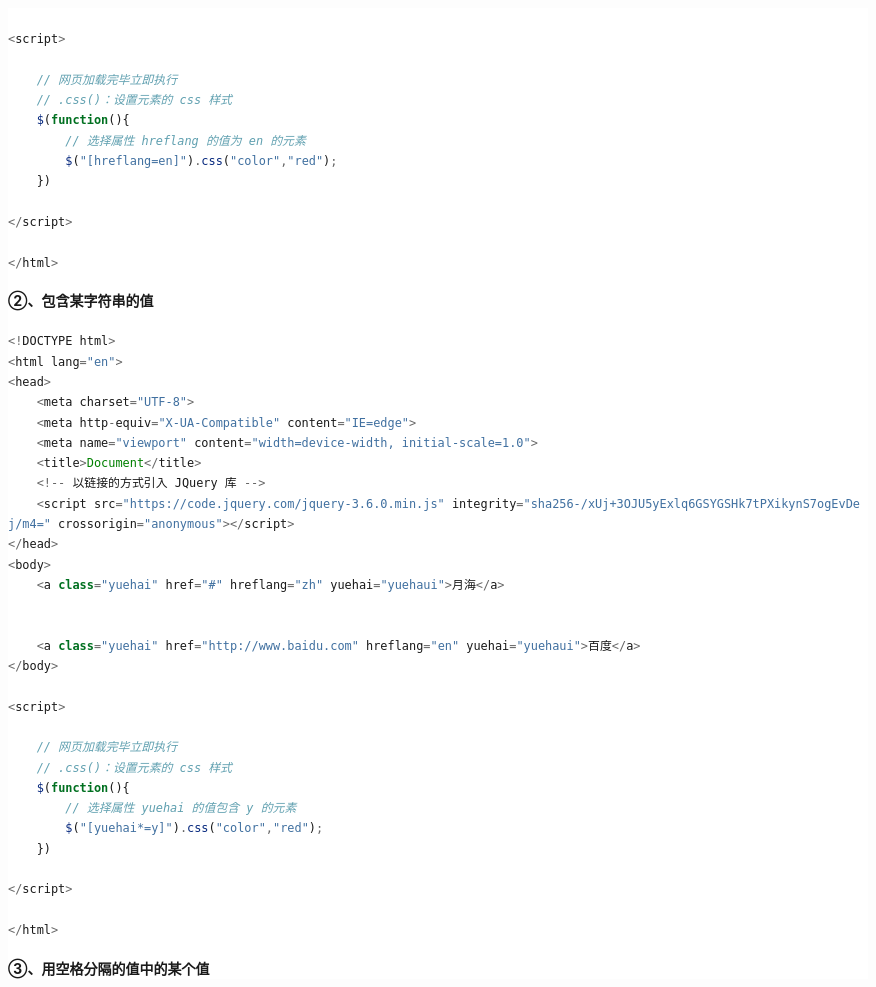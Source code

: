 ```javascript

<script>

    // 网页加载完毕立即执行
    // .css()：设置元素的 css 样式
    $(function(){
        // 选择属性 hreflang 的值为 en 的元素
        $("[hreflang=en]").css("color","red");
    })

</script>

</html>
```

#### ②、包含某字符串的值

```javascript
<!DOCTYPE html>
<html lang="en">
<head>
    <meta charset="UTF-8">
    <meta http-equiv="X-UA-Compatible" content="IE=edge">
    <meta name="viewport" content="width=device-width, initial-scale=1.0">
    <title>Document</title>
    <!-- 以链接的方式引入 JQuery 库 -->
    <script src="https://code.jquery.com/jquery-3.6.0.min.js" integrity="sha256-/xUj+3OJU5yExlq6GSYGSHk7tPXikynS7ogEvDej/m4=" crossorigin="anonymous"></script>
</head>
<body>
    <a class="yuehai" href="#" hreflang="zh" yuehai="yuehaui">月海</a>
    

    <a class="yuehai" href="http://www.baidu.com" hreflang="en" yuehai="yuehaui">百度</a>
</body>

<script>

    // 网页加载完毕立即执行
    // .css()：设置元素的 css 样式
    $(function(){
        // 选择属性 yuehai 的值包含 y 的元素
        $("[yuehai*=y]").css("color","red");
    })

</script>

</html>
```

#### ③、用空格分隔的值中的某个值
